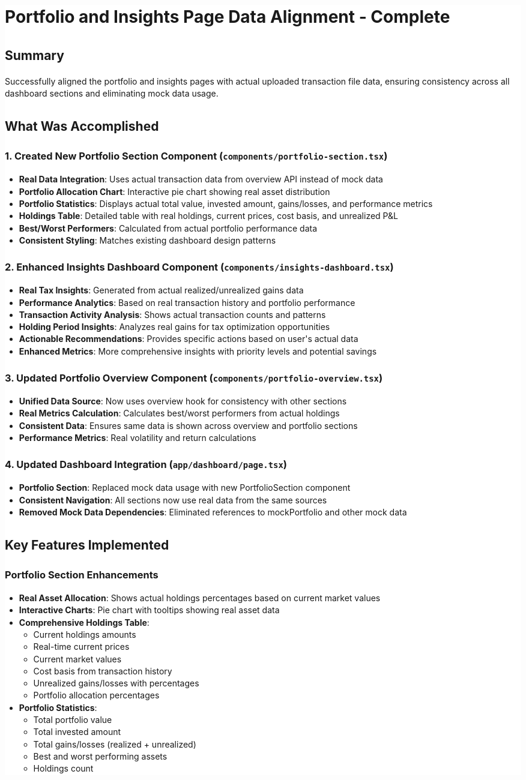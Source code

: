 # Portfolio and Insights Page Data Alignment - Complete

## Summary
Successfully aligned the portfolio and insights pages with actual uploaded transaction file data, ensuring consistency across all dashboard sections and eliminating mock data usage.

## What Was Accomplished

### 1. Created New Portfolio Section Component (`components/portfolio-section.tsx`)
- **Real Data Integration**: Uses actual transaction data from overview API instead of mock data
- **Portfolio Allocation Chart**: Interactive pie chart showing real asset distribution
- **Portfolio Statistics**: Displays actual total value, invested amount, gains/losses, and performance metrics
- **Holdings Table**: Detailed table with real holdings, current prices, cost basis, and unrealized P&L
- **Best/Worst Performers**: Calculated from actual portfolio performance data
- **Consistent Styling**: Matches existing dashboard design patterns

### 2. Enhanced Insights Dashboard Component (`components/insights-dashboard.tsx`)
- **Real Tax Insights**: Generated from actual realized/unrealized gains data
- **Performance Analytics**: Based on real transaction history and portfolio performance
- **Transaction Activity Analysis**: Shows actual transaction counts and patterns
- **Holding Period Insights**: Analyzes real gains for tax optimization opportunities
- **Actionable Recommendations**: Provides specific actions based on user's actual data
- **Enhanced Metrics**: More comprehensive insights with priority levels and potential savings

### 3. Updated Portfolio Overview Component (`components/portfolio-overview.tsx`)
- **Unified Data Source**: Now uses overview hook for consistency with other sections
- **Real Metrics Calculation**: Calculates best/worst performers from actual holdings
- **Consistent Data**: Ensures same data is shown across overview and portfolio sections
- **Performance Metrics**: Real volatility and return calculations

### 4. Updated Dashboard Integration (`app/dashboard/page.tsx`)
- **Portfolio Section**: Replaced mock data usage with new PortfolioSection component
- **Consistent Navigation**: All sections now use real data from the same sources
- **Removed Mock Data Dependencies**: Eliminated references to mockPortfolio and other mock data

## Key Features Implemented

### Portfolio Section Enhancements
- **Real Asset Allocation**: Shows actual holdings percentages based on current market values
- **Interactive Charts**: Pie chart with tooltips showing real asset data
- **Comprehensive Holdings Table**: 
  - Current holdings amounts
  - Real-time current prices
  - Current market values
  - Cost basis from transaction history
  - Unrealized gains/losses with percentages
  - Portfolio allocation percentages
- **Portfolio Statistics**:
  - Total portfolio value
  - Total invested amount
  - Total gains/losses (realized + unrealized)
  - Best and worst performing assets
  - Holdings count